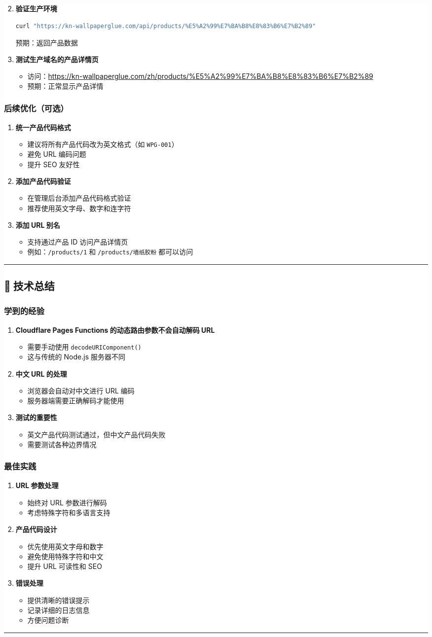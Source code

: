 2. **验证生产环境**
   ```bash
   curl "https://kn-wallpaperglue.com/api/products/%E5%A2%99%E7%BA%B8%E8%83%B6%E7%B2%89"
   ```
   预期：返回产品数据

3. **测试生产域名的产品详情页**
   - 访问：https://kn-wallpaperglue.com/zh/products/%E5%A2%99%E7%BA%B8%E8%83%B6%E7%B2%89
   - 预期：正常显示产品详情

### 后续优化（可选）
1. **统一产品代码格式**
   - 建议将所有产品代码改为英文格式（如 `WPG-001`）
   - 避免 URL 编码问题
   - 提升 SEO 友好性

2. **添加产品代码验证**
   - 在管理后台添加产品代码格式验证
   - 推荐使用英文字母、数字和连字符

3. **添加 URL 别名**
   - 支持通过产品 ID 访问产品详情页
   - 例如：`/products/1` 和 `/products/墙纸胶粉` 都可以访问

---

## 📝 **技术总结**

### 学到的经验
1. **Cloudflare Pages Functions 的动态路由参数不会自动解码 URL**
   - 需要手动使用 `decodeURIComponent()`
   - 这与传统的 Node.js 服务器不同

2. **中文 URL 的处理**
   - 浏览器会自动对中文进行 URL 编码
   - 服务器端需要正确解码才能使用

3. **测试的重要性**
   - 英文产品代码测试通过，但中文产品代码失败
   - 需要测试各种边界情况

### 最佳实践
1. **URL 参数处理**
   - 始终对 URL 参数进行解码
   - 考虑特殊字符和多语言支持

2. **产品代码设计**
   - 优先使用英文字母和数字
   - 避免使用特殊字符和中文
   - 提升 URL 可读性和 SEO

3. **错误处理**
   - 提供清晰的错误提示
   - 记录详细的日志信息
   - 方便问题诊断

---